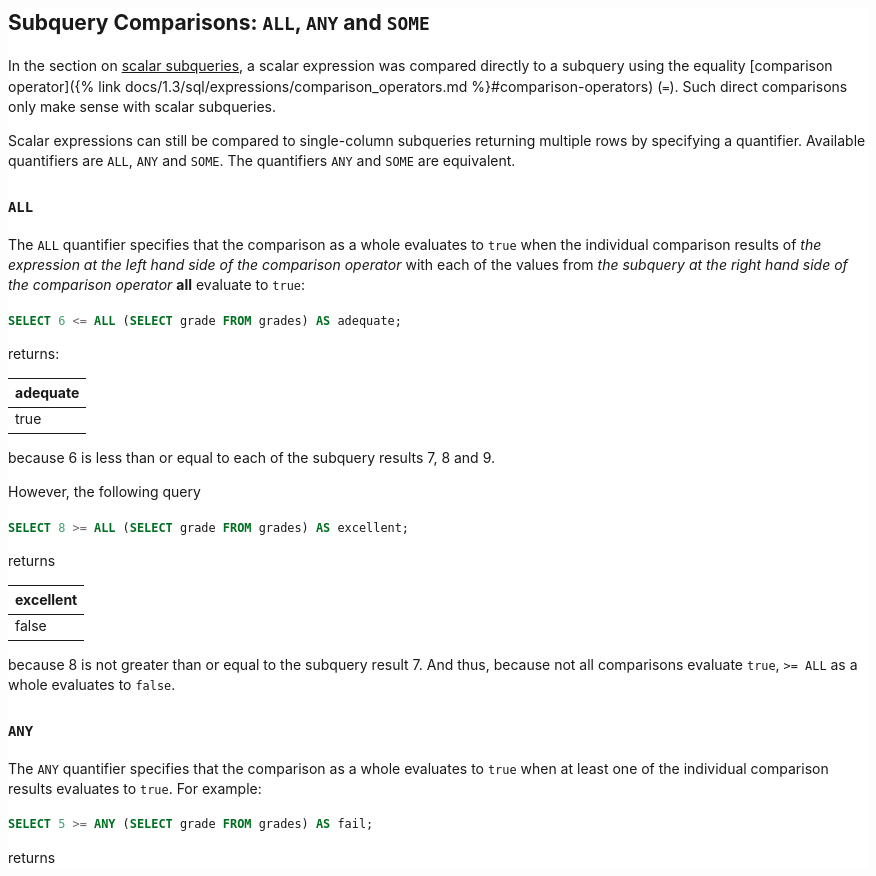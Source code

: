 ## Subquery Comparisons: `ALL`, `ANY` and `SOME`

In the section on [scalar subqueries](#scalar-subquery), a scalar expression was compared directly to a subquery using the equality [comparison operator]({% link docs/1.3/sql/expressions/comparison_operators.md %}#comparison-operators) (`=`).
Such direct comparisons only make sense with scalar subqueries.

Scalar expressions can still be compared to single-column subqueries returning multiple rows by specifying a quantifier. Available quantifiers are `ALL`, `ANY` and `SOME`. The quantifiers `ANY` and `SOME` are equivalent.

### `ALL`

The `ALL` quantifier specifies that the comparison as a whole evaluates to `true` when the individual comparison results of _the expression at the left hand side of the comparison operator_ with each of the values from _the subquery at the right hand side of the comparison operator_ **all** evaluate to `true`:

```sql
SELECT 6 <= ALL (SELECT grade FROM grades) AS adequate;
```

returns:

| adequate |
|----------|
| true     |

because 6 is less than or equal to each of the subquery results 7, 8 and 9.

However, the following query

```sql
SELECT 8 >= ALL (SELECT grade FROM grades) AS excellent;
```

returns

| excellent |
|-----------|
| false     |

because 8 is not greater than or equal to the subquery result 7. And thus, because not all comparisons evaluate `true`, `>= ALL` as a whole evaluates to `false`.

### `ANY`

The `ANY` quantifier specifies that the comparison as a whole evaluates to `true` when at least one of the individual comparison results evaluates to `true`.
For example:

```sql
SELECT 5 >= ANY (SELECT grade FROM grades) AS fail;
```

returns

